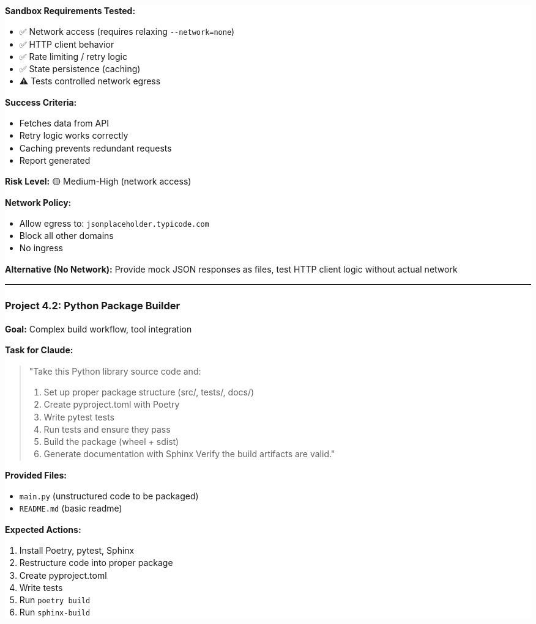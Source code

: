 **Sandbox Requirements Tested:**

- ✅ Network access (requires relaxing `--network=none`)
- ✅ HTTP client behavior
- ✅ Rate limiting / retry logic
- ✅ State persistence (caching)
- ⚠️ Tests controlled network egress

**Success Criteria:**

- Fetches data from API
- Retry logic works correctly
- Caching prevents redundant requests
- Report generated

**Risk Level:** 🟡 Medium-High (network access)

**Network Policy:**

- Allow egress to: `jsonplaceholder.typicode.com`
- Block all other domains
- No ingress

**Alternative (No Network):**
Provide mock JSON responses as files, test HTTP client logic without actual network

---

### Project 4.2: Python Package Builder

**Goal:** Complex build workflow, tool integration

**Task for Claude:**
> "Take this Python library source code and:
>
> 1. Set up proper package structure (src/, tests/, docs/)
> 2. Create pyproject.toml with Poetry
> 3. Write pytest tests
> 4. Run tests and ensure they pass
> 5. Build the package (wheel + sdist)
> 6. Generate documentation with Sphinx
> Verify the build artifacts are valid."

**Provided Files:**

- `main.py` (unstructured code to be packaged)
- `README.md` (basic readme)

**Expected Actions:**

1. Install Poetry, pytest, Sphinx
2. Restructure code into proper package
3. Create pyproject.toml
4. Write tests
5. Run `poetry build`
6. Run `sphinx-build`
